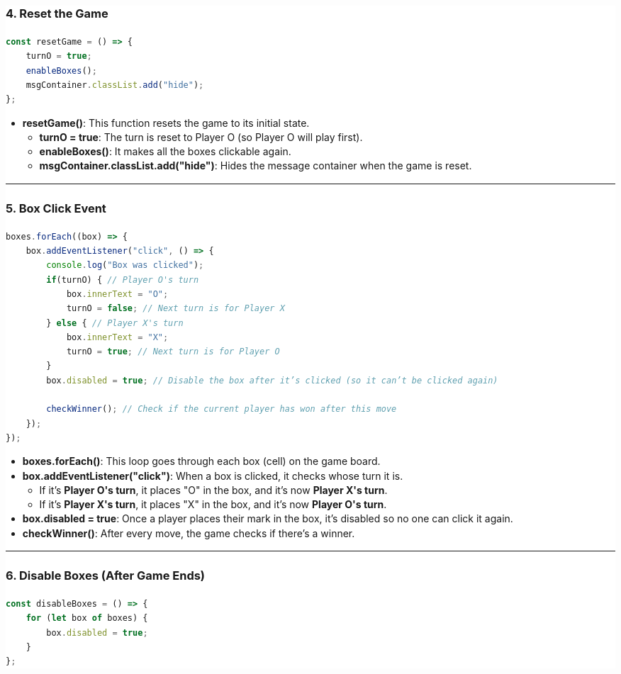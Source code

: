 
### 4. **Reset the Game**

```javascript
const resetGame = () => {
    turnO = true;
    enableBoxes();
    msgContainer.classList.add("hide");
};
```

- **resetGame()**: This function resets the game to its initial state.
    - **turnO = true**: The turn is reset to Player O (so Player O will play first).
    - **enableBoxes()**: It makes all the boxes clickable again.
    - **msgContainer.classList.add("hide")**: Hides the message container when the game is reset.

---

### 5. **Box Click Event**

```javascript
boxes.forEach((box) => {
    box.addEventListener("click", () => {
        console.log("Box was clicked");
        if(turnO) { // Player O's turn
            box.innerText = "O";
            turnO = false; // Next turn is for Player X
        } else { // Player X's turn
            box.innerText = "X";
            turnO = true; // Next turn is for Player O
        }
        box.disabled = true; // Disable the box after it’s clicked (so it can’t be clicked again)

        checkWinner(); // Check if the current player has won after this move
    });
});
```

- **boxes.forEach()**: This loop goes through each box (cell) on the game board.
- **box.addEventListener("click")**: When a box is clicked, it checks whose turn it is.
    - If it’s **Player O's turn**, it places "O" in the box, and it’s now **Player X's turn**.
    - If it’s **Player X's turn**, it places "X" in the box, and it’s now **Player O's turn**.
- **box.disabled = true**: Once a player places their mark in the box, it’s disabled so no one can click it again.
- **checkWinner()**: After every move, the game checks if there’s a winner.

---

### 6. **Disable Boxes (After Game Ends)**

```javascript
const disableBoxes = () => {
    for (let box of boxes) {
        box.disabled = true;
    }
};
```
